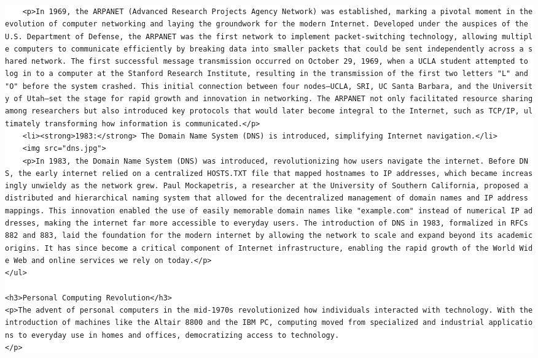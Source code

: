         <p>In 1969, the ARPANET (Advanced Research Projects Agency Network) was established, marking a pivotal moment in the evolution of computer networking and laying the groundwork for the modern Internet. Developed under the auspices of the U.S. Department of Defense, the ARPANET was the first network to implement packet-switching technology, allowing multiple computers to communicate efficiently by breaking data into smaller packets that could be sent independently across a shared network. The first successful message transmission occurred on October 29, 1969, when a UCLA student attempted to log in to a computer at the Stanford Research Institute, resulting in the transmission of the first two letters "L" and "O" before the system crashed. This initial connection between four nodes—UCLA, SRI, UC Santa Barbara, and the University of Utah—set the stage for rapid growth and innovation in networking. The ARPANET not only facilitated resource sharing among researchers but also introduced key protocols that would later become integral to the Internet, such as TCP/IP, ultimately transforming how information is communicated.</p>
        <li><strong>1983:</strong> The Domain Name System (DNS) is introduced, simplifying Internet navigation.</li>
        <img src="dns.jpg">
        <p>In 1983, the Domain Name System (DNS) was introduced, revolutionizing how users navigate the internet. Before DNS, the early internet relied on a centralized HOSTS.TXT file that mapped hostnames to IP addresses, which became increasingly unwieldy as the network grew. Paul Mockapetris, a researcher at the University of Southern California, proposed a distributed and hierarchical naming system that allowed for the decentralized management of domain names and IP address mappings. This innovation enabled the use of easily memorable domain names like "example.com" instead of numerical IP addresses, making the internet far more accessible to everyday users. The introduction of DNS in 1983, formalized in RFCs 882 and 883, laid the foundation for the modern internet by allowing the network to scale and expand beyond its academic origins. It has since become a critical component of Internet infrastructure, enabling the rapid growth of the World Wide Web and online services we rely on today.</p>
    </ul>

    <h3>Personal Computing Revolution</h3>
    <p>The advent of personal computers in the mid-1970s revolutionized how individuals interacted with technology. With the introduction of machines like the Altair 8800 and the IBM PC, computing moved from specialized and industrial applications to everyday use in homes and offices, democratizing access to technology.
    </p>
